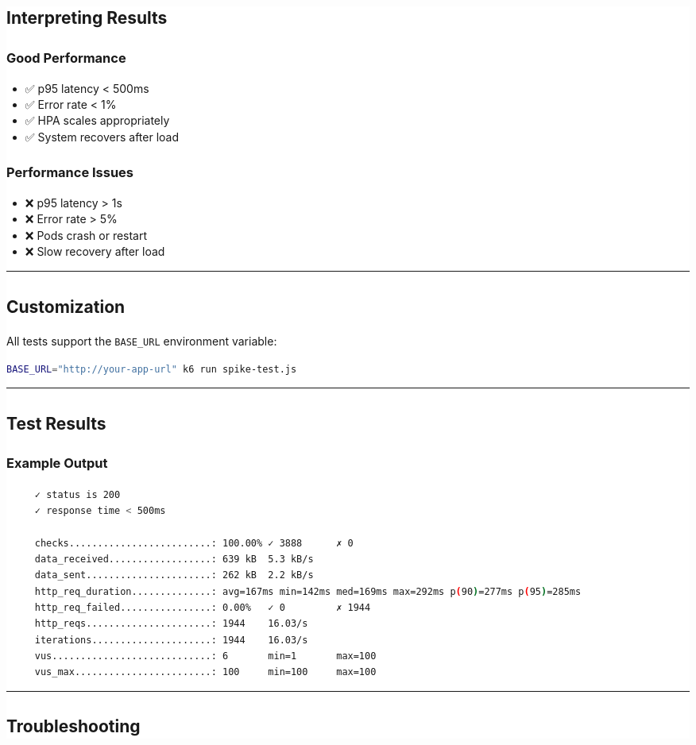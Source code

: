 ## Interpreting Results

### Good Performance

- ✅ p95 latency < 500ms
- ✅ Error rate < 1%
- ✅ HPA scales appropriately
- ✅ System recovers after load

### Performance Issues

- ❌ p95 latency > 1s
- ❌ Error rate > 5%
- ❌ Pods crash or restart
- ❌ Slow recovery after load

---

## Customization

All tests support the `BASE_URL` environment variable:

```bash
BASE_URL="http://your-app-url" k6 run spike-test.js
```

---

## Test Results

### Example Output

```bash
     ✓ status is 200
     ✓ response time < 500ms

     checks.........................: 100.00% ✓ 3888      ✗ 0
     data_received..................: 639 kB  5.3 kB/s
     data_sent......................: 262 kB  2.2 kB/s
     http_req_duration..............: avg=167ms min=142ms med=169ms max=292ms p(90)=277ms p(95)=285ms
     http_req_failed................: 0.00%   ✓ 0         ✗ 1944
     http_reqs......................: 1944    16.03/s
     iterations.....................: 1944    16.03/s
     vus............................: 6       min=1       max=100
     vus_max........................: 100     min=100     max=100
```

---

## Troubleshooting
